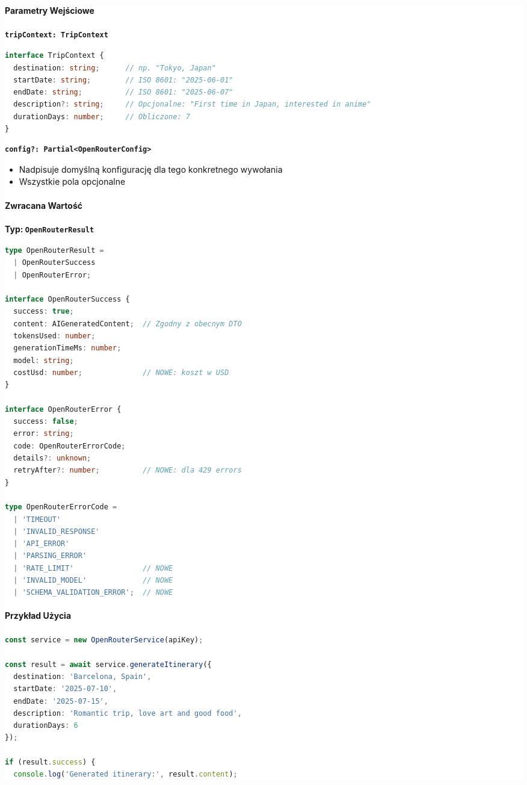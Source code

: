 #### Parametry Wejściowe

**`tripContext: TripContext`**
```typescript
interface TripContext {
  destination: string;      // np. "Tokyo, Japan"
  startDate: string;        // ISO 8601: "2025-06-01"
  endDate: string;          // ISO 8601: "2025-06-07"
  description?: string;     // Opcjonalne: "First time in Japan, interested in anime"
  durationDays: number;     // Obliczone: 7
}
```

**`config?: Partial<OpenRouterConfig>`**
- Nadpisuje domyślną konfigurację dla tego konkretnego wywołania
- Wszystkie pola opcjonalne

#### Zwracana Wartość

**Typ: `OpenRouterResult`**
```typescript
type OpenRouterResult =
  | OpenRouterSuccess
  | OpenRouterError;

interface OpenRouterSuccess {
  success: true;
  content: AIGeneratedContent;  // Zgodny z obecnym DTO
  tokensUsed: number;
  generationTimeMs: number;
  model: string;
  costUsd: number;              // NOWE: koszt w USD
}

interface OpenRouterError {
  success: false;
  error: string;
  code: OpenRouterErrorCode;
  details?: unknown;
  retryAfter?: number;          // NOWE: dla 429 errors
}

type OpenRouterErrorCode =
  | 'TIMEOUT'
  | 'INVALID_RESPONSE'
  | 'API_ERROR'
  | 'PARSING_ERROR'
  | 'RATE_LIMIT'                // NOWE
  | 'INVALID_MODEL'             // NOWE
  | 'SCHEMA_VALIDATION_ERROR';  // NOWE
```

#### Przykład Użycia
```typescript
const service = new OpenRouterService(apiKey);

const result = await service.generateItinerary({
  destination: 'Barcelona, Spain',
  startDate: '2025-07-10',
  endDate: '2025-07-15',
  description: 'Romantic trip, love art and good food',
  durationDays: 6
});

if (result.success) {
  console.log('Generated itinerary:', result.content);
```